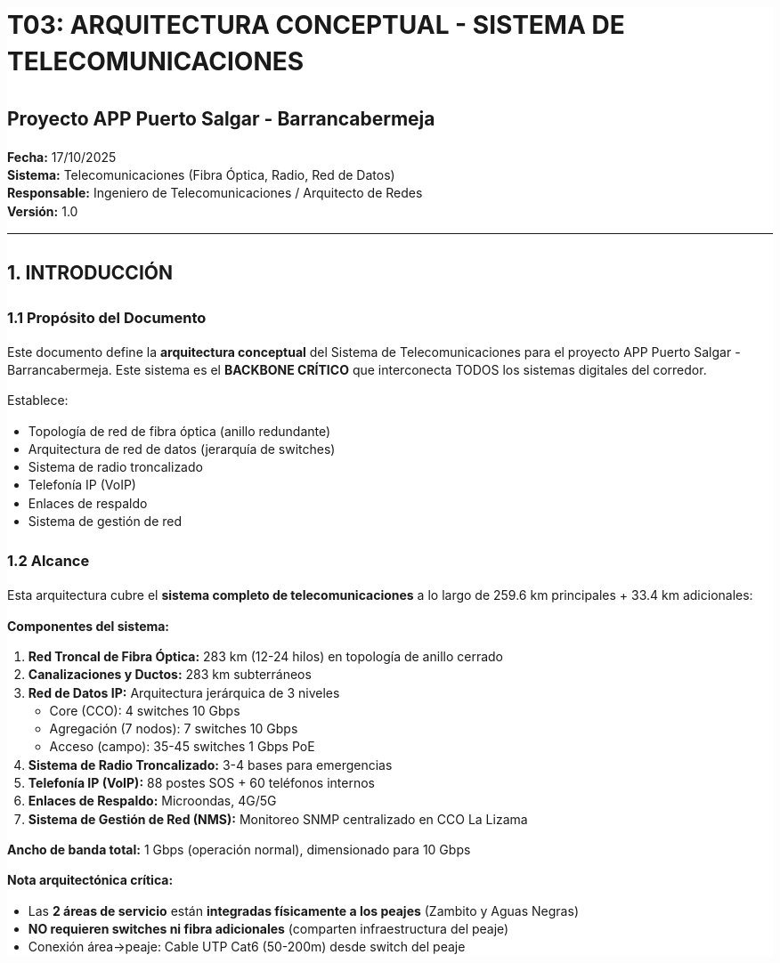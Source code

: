 # T03: ARQUITECTURA CONCEPTUAL - SISTEMA DE TELECOMUNICACIONES
## Proyecto APP Puerto Salgar - Barrancabermeja

**Fecha:** 17/10/2025  
**Sistema:** Telecomunicaciones (Fibra Óptica, Radio, Red de Datos)  
**Responsable:** Ingeniero de Telecomunicaciones / Arquitecto de Redes  
**Versión:** 1.0  

---

## 1. INTRODUCCIÓN

### 1.1 Propósito del Documento

Este documento define la **arquitectura conceptual** del Sistema de Telecomunicaciones para el proyecto APP Puerto Salgar - Barrancabermeja. Este sistema es el **BACKBONE CRÍTICO** que interconecta TODOS los sistemas digitales del corredor.

Establece:
- Topología de red de fibra óptica (anillo redundante)
- Arquitectura de red de datos (jerarquía de switches)
- Sistema de radio troncalizado
- Telefonía IP (VoIP)
- Enlaces de respaldo
- Sistema de gestión de red

### 1.2 Alcance

Esta arquitectura cubre el **sistema completo de telecomunicaciones** a lo largo de 259.6 km principales + 33.4 km adicionales:

**Componentes del sistema:**
1. **Red Troncal de Fibra Óptica:** 283 km (12-24 hilos) en topología de anillo cerrado
2. **Canalizaciones y Ductos:** 283 km subterráneos
3. **Red de Datos IP:** Arquitectura jerárquica de 3 niveles
   - Core (CCO): 4 switches 10 Gbps
   - Agregación (7 nodos): 7 switches 10 Gbps
   - Acceso (campo): 35-45 switches 1 Gbps PoE
4. **Sistema de Radio Troncalizado:** 3-4 bases para emergencias
5. **Telefonía IP (VoIP):** 88 postes SOS + 60 teléfonos internos
6. **Enlaces de Respaldo:** Microondas, 4G/5G
7. **Sistema de Gestión de Red (NMS):** Monitoreo SNMP centralizado en CCO La Lizama

**Ancho de banda total:** 1 Gbps (operación normal), dimensionado para 10 Gbps

**Nota arquitectónica crítica:**
- Las **2 áreas de servicio** están **integradas físicamente a los peajes** (Zambito y Aguas Negras)
- **NO requieren switches ni fibra adicionales** (comparten infraestructura del peaje)
- Conexión área→peaje: Cable UTP Cat6 (50-200m) desde switch del peaje
